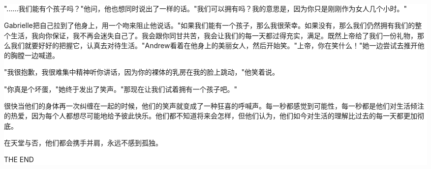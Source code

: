 

"......我们能有个孩子吗？"他问，他也想同时说出了一样的话。"我们可以拥有吗？我的意思是，因为你只是刚刚作为女人几个小时。"



Gabrielle把自己拉到了他身上，用一个吻来阻止他说话。"如果我们能有一个孩子，那么我很荣幸。如果没有，那么我们仍然拥有我们的整个生活，我向你保证，我不再会迷失自己了。我会跟你同甘共苦，我会让我们的每一天都过得充实，满足。既然上帝给了我们一份礼物，那么我们就要好好的把握它，认真去对待生活。"Andrew看着在他身上的美丽女人，然后开始笑。"上帝，你在笑什么！"她一边尝试去推开他的胸膛一边喊道。



"我很抱歉，我很难集中精神听你讲话，因为你的裸体的乳房在我的脸上跳动，"他笑着说。



"你真是个坏蛋，"她终于发出了笑声。"那现在让我们试着拥有一个孩子吧。"



很快当他们的身体再一次纠缠在一起的时候，他们的笑声就变成了一种狂喜的呼喊声。每一秒都感觉到可能性，每一秒都是他们对生活倾注的热爱，因为每个人都想尽可能地给予彼此快乐。他们都不知道将来会怎样，但他们认为，他们如今对生活的理解比过去的每一天都更加彻底。



在天堂与否，他们都会携手并肩，永远不感到孤独。



THE END


